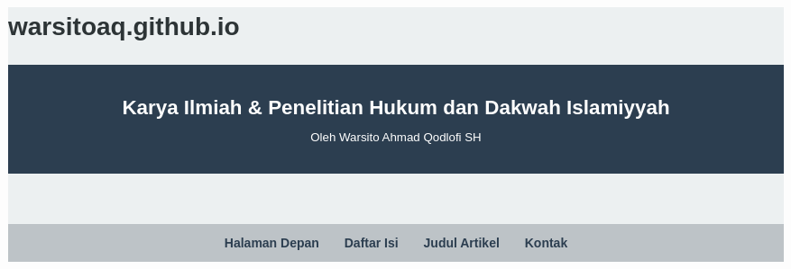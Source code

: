 # warsitoaq.github.io
<!DOCTYPE html>
<html lang="id">
<head>
<meta charset="UTF-8">
<meta name="viewport" content="width=device-width,initial-scale=1">
<title>Karya Ilmiah & Penelitian Hukum dan Dakwah Islamiyyah</title>
<style>
:root{--biru:#2c3e50;--hijau:#27ae60;--putih:#ffffff}
*{box-sizing:border-box;font-family:Arial,Helvetica,sans-serif}
body{margin:0;background:#ecf0f1;color:#2d3436;line-height:1.6}
header{background:var(--biru);color:var(--putih);padding:30px 10px;text-align:center}
header h1{margin:0;font-size:1.6rem}
header p{margin:4px 0 0;font-size:.95rem}
nav{background:#bdc3c7;text-align:center;padding:10px;position:sticky;top:0;z-index:20}
nav a{color:var(--biru);margin:0 12px;text-decoration:none;font-weight:bold}
nav a:hover{opacity:.8}
section{max-width:900px;margin:30px auto;background:var(--putih);padding:25px;border-radius:8px;box-shadow:0 2px 6px rgba(0,0,0,.1)}
h2{color:var(--biru);margin-top:0}
ul{margin-left:20px}
.download-btn,.btn{display:inline-block;background:var(--hijau);color:#fff;padding:9px 15px;border:none;border-radius:5px;text-decoration:none;cursor:pointer}
.download-btn:hover,.btn:hover{opacity:.9}
table{width:100%;border-collapse:collapse;margin-top:18px}
th,td{border:1px solid #dfe6e9;padding:8px;font-size:.9rem;text-align:left}
th{background:#f5f6fa}
.form-block{margin:12px 0}
label{display:block;margin-bottom:6px;font-weight:bold}
input[type=text],input[type=password],input[type=file]{width:100%;padding:8px;border:1px solid #ccc;border-radius:4px}
.alert{padding:8px;border-radius:4px;font-size:.9rem;margin-top:10px}
.success{background:#d4edda;color:#155724}
.error{background:#f8d7da;color:#721c24}
#logout{background:#e74c3c;margin-left:10px}
footer{background:var(--biru);color:var(--putih);text-align:center;padding:18px;font-size:.85rem;margin-top:40px}
</style>
</head>
<body>

<header>
  <h1>Karya Ilmiah &amp; Penelitian Hukum dan Dakwah Islamiyyah</h1>
  <p>Oleh Warsito Ahmad Qodlofi SH</p>
</header>

<nav>
  <a href="#home">Halaman Depan</a>
  <a href="#daftar-isi">Daftar Isi</a>
  <a href="#artikel">Judul Artikel</a>
  <a href="#kontak">Kontak</a>
</nav>

